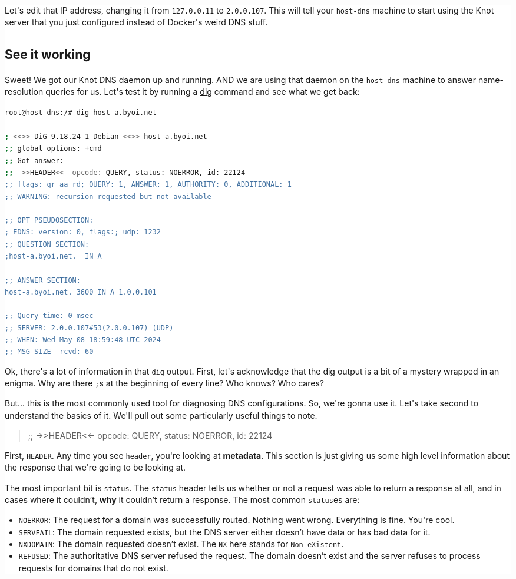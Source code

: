 Let's edit that IP address, changing it from `127.0.0.11` to `2.0.0.107`. This will tell your `host-dns` machine to start using the Knot server that you just configured instead of Docker's weird DNS stuff.

## See it working

Sweet! We got our Knot DNS daemon up and running. AND we are using that daemon on the `host-dns` machine to answer name-resolution queries for us. Let's test it by running a [dig](../../command-reference-guide.md#dig) command and see what we get back:

```bash
root@host-dns:/# dig host-a.byoi.net

; <<>> DiG 9.18.24-1-Debian <<>> host-a.byoi.net
;; global options: +cmd
;; Got answer:
;; ->>HEADER<<- opcode: QUERY, status: NOERROR, id: 22124
;; flags: qr aa rd; QUERY: 1, ANSWER: 1, AUTHORITY: 0, ADDITIONAL: 1
;; WARNING: recursion requested but not available

;; OPT PSEUDOSECTION:
; EDNS: version: 0, flags:; udp: 1232
;; QUESTION SECTION:
;host-a.byoi.net.  IN A

;; ANSWER SECTION:
host-a.byoi.net. 3600 IN A 1.0.0.101

;; Query time: 0 msec
;; SERVER: 2.0.0.107#53(2.0.0.107) (UDP)
;; WHEN: Wed May 08 18:59:48 UTC 2024
;; MSG SIZE  rcvd: 60
```

Ok, there's a lot of information in that `dig` output. First, let's acknowledge that the dig output is a bit of a mystery wrapped in an enigma. Why are there `;`s at the beginning of every line? Who knows? Who cares?

But... this is the most commonly used tool for diagnosing DNS configurations. So, we're gonna use it. Let's take second to understand the basics of it. We'll pull out some particularly useful things to note.

> ;; ->>HEADER<<- opcode: QUERY, status: NOERROR, id: 22124

First, `HEADER`. Any time you see `header`, you're looking at **metadata**. This section is just giving us some high level information about the response that we're going to be looking at.

The most important bit is `status`. The `status` header tells us whether or not a request was able to return a response at all, and in cases where it couldn’t, **why** it couldn’t return a response. The most common `status`es are:

* `NOERROR`: The request for a domain was successfully routed. Nothing went wrong. Everything is fine. You're cool.
* `SERVFAIL`: The domain requested exists, but the DNS server either doesn’t have data or has bad data for it.
* `NXDOMAIN`: The domain requested doesn’t exist. The `NX` here stands for `Non-eXistent`.
* `REFUSED`: The authoritative DNS server refused the request. The domain doesn’t exist and the server refuses to process requests for domains that do not exist.
